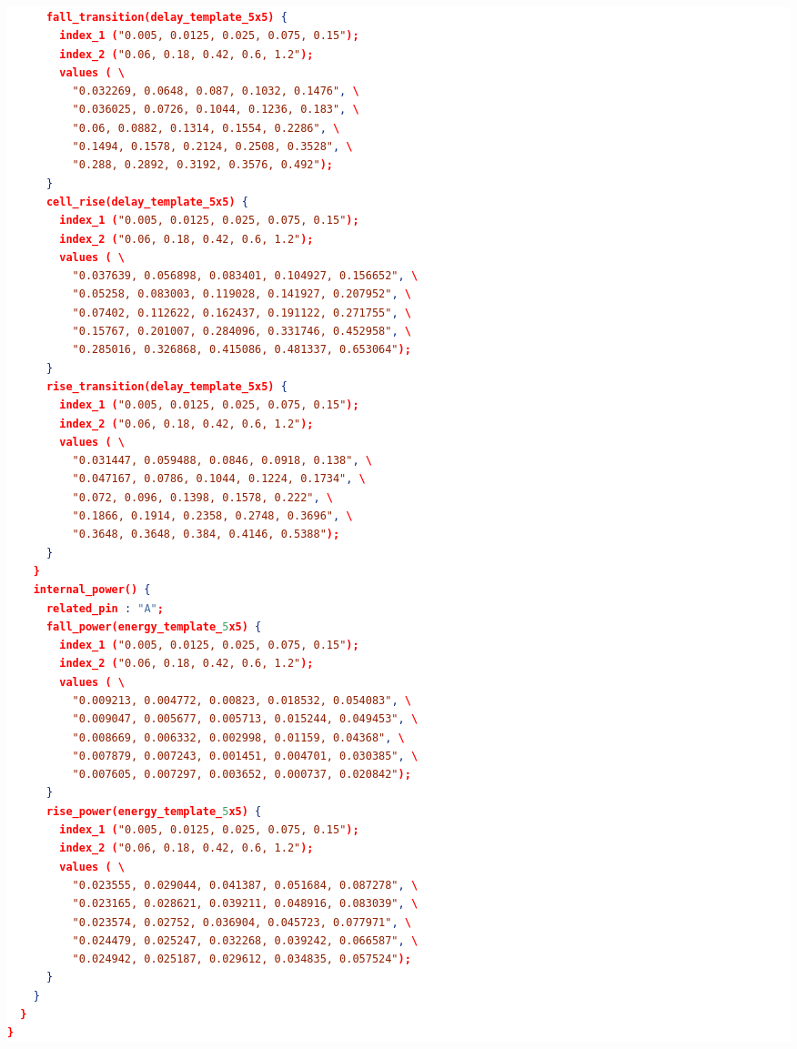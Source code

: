 ```json
      fall_transition(delay_template_5x5) {
        index_1 ("0.005, 0.0125, 0.025, 0.075, 0.15");
        index_2 ("0.06, 0.18, 0.42, 0.6, 1.2");
        values ( \
          "0.032269, 0.0648, 0.087, 0.1032, 0.1476", \
          "0.036025, 0.0726, 0.1044, 0.1236, 0.183", \
          "0.06, 0.0882, 0.1314, 0.1554, 0.2286", \
          "0.1494, 0.1578, 0.2124, 0.2508, 0.3528", \
          "0.288, 0.2892, 0.3192, 0.3576, 0.492");
      }
      cell_rise(delay_template_5x5) {
        index_1 ("0.005, 0.0125, 0.025, 0.075, 0.15");
        index_2 ("0.06, 0.18, 0.42, 0.6, 1.2");
        values ( \
          "0.037639, 0.056898, 0.083401, 0.104927, 0.156652", \
          "0.05258, 0.083003, 0.119028, 0.141927, 0.207952", \
          "0.07402, 0.112622, 0.162437, 0.191122, 0.271755", \
          "0.15767, 0.201007, 0.284096, 0.331746, 0.452958", \
          "0.285016, 0.326868, 0.415086, 0.481337, 0.653064");
      }
      rise_transition(delay_template_5x5) {
        index_1 ("0.005, 0.0125, 0.025, 0.075, 0.15");
        index_2 ("0.06, 0.18, 0.42, 0.6, 1.2");
        values ( \
          "0.031447, 0.059488, 0.0846, 0.0918, 0.138", \
          "0.047167, 0.0786, 0.1044, 0.1224, 0.1734", \
          "0.072, 0.096, 0.1398, 0.1578, 0.222", \
          "0.1866, 0.1914, 0.2358, 0.2748, 0.3696", \
          "0.3648, 0.3648, 0.384, 0.4146, 0.5388");
      }
    }
    internal_power() {
      related_pin : "A";
      fall_power(energy_template_5x5) {
        index_1 ("0.005, 0.0125, 0.025, 0.075, 0.15");
        index_2 ("0.06, 0.18, 0.42, 0.6, 1.2");
        values ( \
          "0.009213, 0.004772, 0.00823, 0.018532, 0.054083", \
          "0.009047, 0.005677, 0.005713, 0.015244, 0.049453", \
          "0.008669, 0.006332, 0.002998, 0.01159, 0.04368", \
          "0.007879, 0.007243, 0.001451, 0.004701, 0.030385", \
          "0.007605, 0.007297, 0.003652, 0.000737, 0.020842");
      }
      rise_power(energy_template_5x5) {
        index_1 ("0.005, 0.0125, 0.025, 0.075, 0.15");
        index_2 ("0.06, 0.18, 0.42, 0.6, 1.2");
        values ( \
          "0.023555, 0.029044, 0.041387, 0.051684, 0.087278", \
          "0.023165, 0.028621, 0.039211, 0.048916, 0.083039", \
          "0.023574, 0.02752, 0.036904, 0.045723, 0.077971", \
          "0.024479, 0.025247, 0.032268, 0.039242, 0.066587", \
          "0.024942, 0.025187, 0.029612, 0.034835, 0.057524");
      }
    }
  }
}
```
